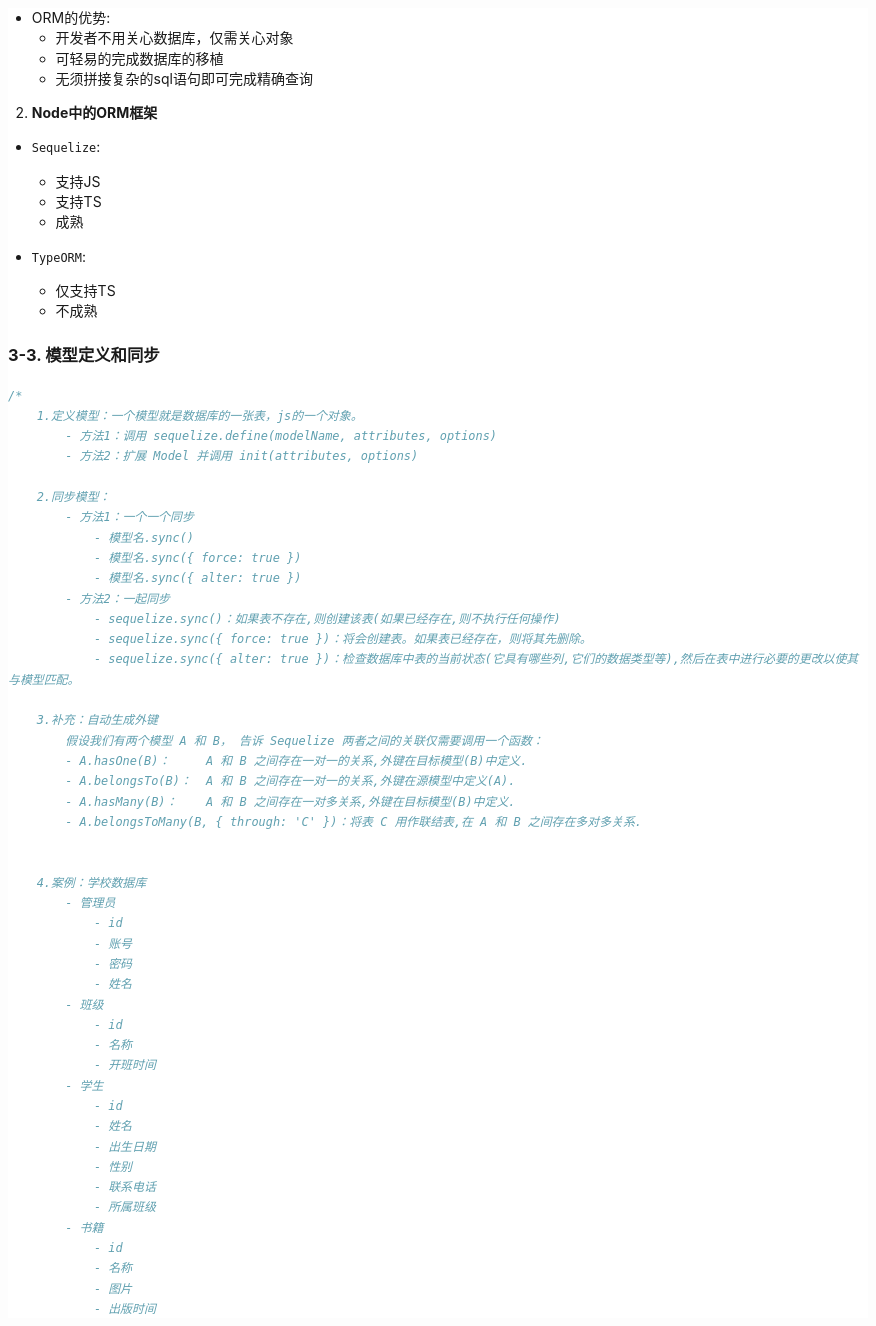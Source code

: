 
- ORM的优势:
    - 开发者不用关心数据库，仅需关心对象
    - 可轻易的完成数据库的移植
    - 无须拼接复杂的sql语句即可完成精确查询

2. **Node中的ORM框架**

- `Sequelize`:
    - 支持JS
    - 支持TS
    - 成熟

- `TypeORM`:
    - 仅支持TS
    - 不成熟


### 3-3. 模型定义和同步

```js
/*
    1.定义模型：一个模型就是数据库的一张表，js的一个对象。
        - 方法1：调用 sequelize.define(modelName, attributes, options)
        - 方法2：扩展 Model 并调用 init(attributes, options)

    2.同步模型：
        - 方法1：一个一个同步
            - 模型名.sync()
            - 模型名.sync({ force: true })
            - 模型名.sync({ alter: true })
        - 方法2：一起同步
            - sequelize.sync()：如果表不存在,则创建该表(如果已经存在,则不执行任何操作)
            - sequelize.sync({ force: true })：将会创建表。如果表已经存在，则将其先删除。
            - sequelize.sync({ alter: true })：检查数据库中表的当前状态(它具有哪些列,它们的数据类型等),然后在表中进行必要的更改以使其与模型匹配。

    3.补充：自动生成外键
        假设我们有两个模型 A 和 B， 告诉 Sequelize 两者之间的关联仅需要调用一个函数：
        - A.hasOne(B)：     A 和 B 之间存在一对一的关系,外键在目标模型(B)中定义.
        - A.belongsTo(B)：  A 和 B 之间存在一对一的关系,外键在源模型中定义(A).
        - A.hasMany(B)：    A 和 B 之间存在一对多关系,外键在目标模型(B)中定义.
        - A.belongsToMany(B, { through: 'C' })：将表 C 用作联结表,在 A 和 B 之间存在多对多关系.


    4.案例：学校数据库
        - 管理员
            - id
            - 账号
            - 密码
            - 姓名
        - 班级
            - id
            - 名称
            - 开班时间
        - 学生
            - id
            - 姓名
            - 出生日期
            - 性别
            - 联系电话
            - 所属班级
        - 书籍
            - id
            - 名称
            - 图片
            - 出版时间
```
